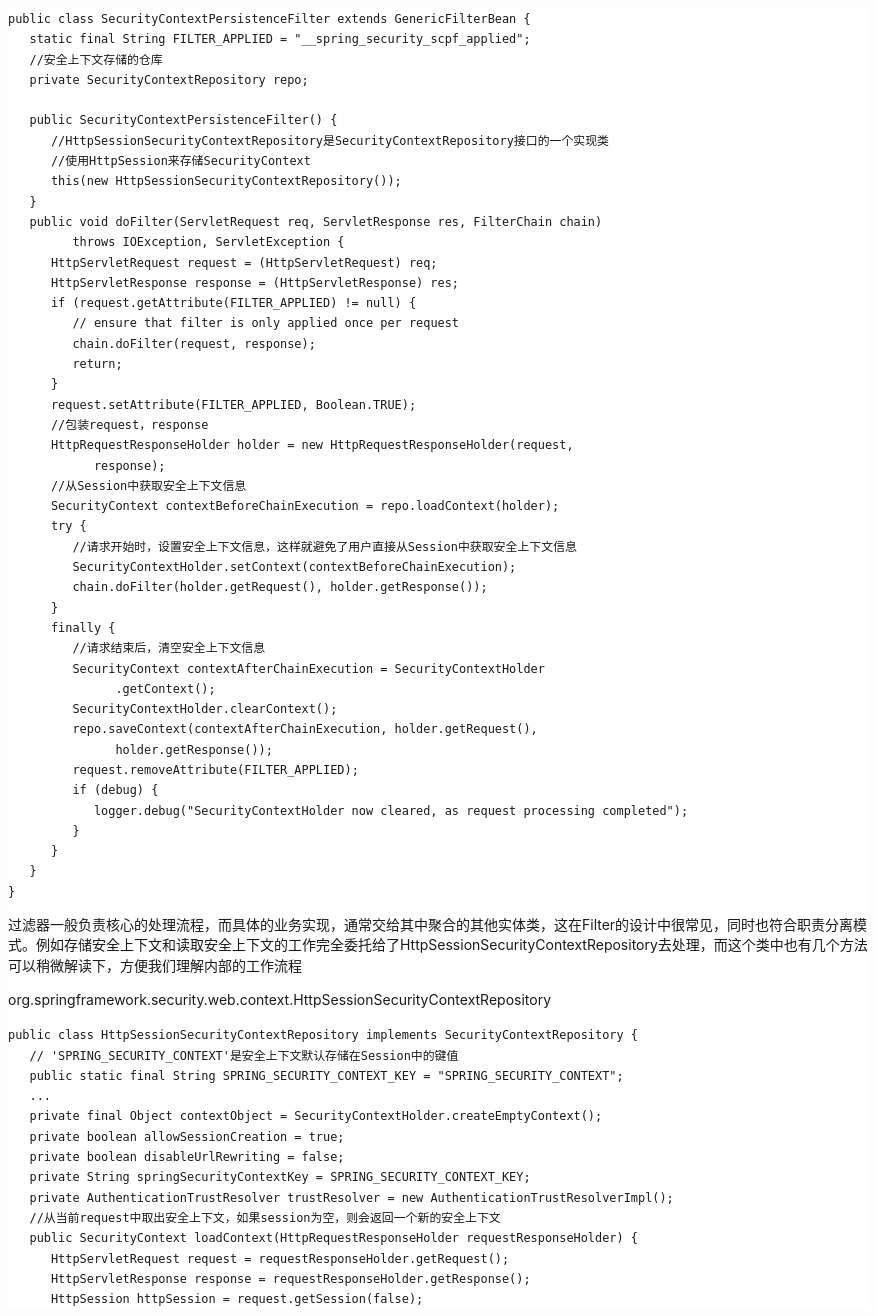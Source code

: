 ```
public class SecurityContextPersistenceFilter extends GenericFilterBean {
   static final String FILTER_APPLIED = "__spring_security_scpf_applied";
   //安全上下文存储的仓库
   private SecurityContextRepository repo;
  
   public SecurityContextPersistenceFilter() {
      //HttpSessionSecurityContextRepository是SecurityContextRepository接口的一个实现类
      //使用HttpSession来存储SecurityContext
      this(new HttpSessionSecurityContextRepository());
   }
   public void doFilter(ServletRequest req, ServletResponse res, FilterChain chain)
         throws IOException, ServletException {
      HttpServletRequest request = (HttpServletRequest) req;
      HttpServletResponse response = (HttpServletResponse) res;
      if (request.getAttribute(FILTER_APPLIED) != null) {
         // ensure that filter is only applied once per request
         chain.doFilter(request, response);
         return;
      }
      request.setAttribute(FILTER_APPLIED, Boolean.TRUE);
      //包装request，response
      HttpRequestResponseHolder holder = new HttpRequestResponseHolder(request,
            response);
      //从Session中获取安全上下文信息
      SecurityContext contextBeforeChainExecution = repo.loadContext(holder);
      try {
         //请求开始时，设置安全上下文信息，这样就避免了用户直接从Session中获取安全上下文信息
         SecurityContextHolder.setContext(contextBeforeChainExecution);
         chain.doFilter(holder.getRequest(), holder.getResponse());
      }
      finally {
         //请求结束后，清空安全上下文信息
         SecurityContext contextAfterChainExecution = SecurityContextHolder
               .getContext();
         SecurityContextHolder.clearContext();
         repo.saveContext(contextAfterChainExecution, holder.getRequest(),
               holder.getResponse());
         request.removeAttribute(FILTER_APPLIED);
         if (debug) {
            logger.debug("SecurityContextHolder now cleared, as request processing completed");
         }
      }
   }
}
```
过滤器一般负责核心的处理流程，而具体的业务实现，通常交给其中聚合的其他实体类，这在Filter的设计中很常见，同时也符合职责分离模式。例如存储安全上下文和读取安全上下文的工作完全委托给了HttpSessionSecurityContextRepository去处理，而这个类中也有几个方法可以稍微解读下，方便我们理解内部的工作流程

org.springframework.security.web.context.HttpSessionSecurityContextRepository
```
public class HttpSessionSecurityContextRepository implements SecurityContextRepository {
   // 'SPRING_SECURITY_CONTEXT'是安全上下文默认存储在Session中的键值
   public static final String SPRING_SECURITY_CONTEXT_KEY = "SPRING_SECURITY_CONTEXT";
   ...
   private final Object contextObject = SecurityContextHolder.createEmptyContext();
   private boolean allowSessionCreation = true;
   private boolean disableUrlRewriting = false;
   private String springSecurityContextKey = SPRING_SECURITY_CONTEXT_KEY;
   private AuthenticationTrustResolver trustResolver = new AuthenticationTrustResolverImpl();
   //从当前request中取出安全上下文，如果session为空，则会返回一个新的安全上下文
   public SecurityContext loadContext(HttpRequestResponseHolder requestResponseHolder) {
      HttpServletRequest request = requestResponseHolder.getRequest();
      HttpServletResponse response = requestResponseHolder.getResponse();
      HttpSession httpSession = request.getSession(false);
```